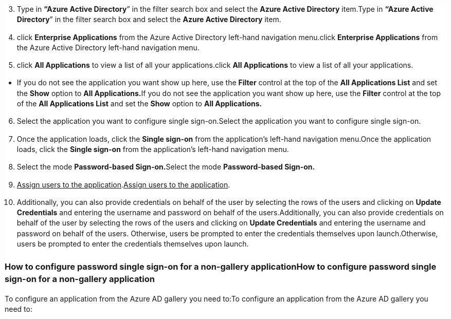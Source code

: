 3.  <span data-ttu-id="32eae-293">Type in **“Azure Active Directory**” in the filter search box and select the **Azure Active Directory** item.</span><span class="sxs-lookup"><span data-stu-id="32eae-293">Type in **“Azure Active Directory**” in the filter search box and select the **Azure Active Directory** item.</span></span>

4.  <span data-ttu-id="32eae-294">click **Enterprise Applications** from the Azure Active Directory left-hand navigation menu.</span><span class="sxs-lookup"><span data-stu-id="32eae-294">click **Enterprise Applications** from the Azure Active Directory left-hand navigation menu.</span></span>

5.  <span data-ttu-id="32eae-295">click **All Applications** to view a list of all your applications.</span><span class="sxs-lookup"><span data-stu-id="32eae-295">click **All Applications** to view a list of all your applications.</span></span>

   * <span data-ttu-id="32eae-296">If you do not see the application you want show up here, use the **Filter** control at the top of the **All Applications List** and set the **Show** option to **All Applications.**</span><span class="sxs-lookup"><span data-stu-id="32eae-296">If you do not see the application you want show up here, use the **Filter** control at the top of the **All Applications List** and set the **Show** option to **All Applications.**</span></span>

6.  <span data-ttu-id="32eae-297">Select the application you want to configure single sign-on.</span><span class="sxs-lookup"><span data-stu-id="32eae-297">Select the application you want to configure single sign-on.</span></span>

7.  <span data-ttu-id="32eae-298">Once the application loads, click the **Single sign-on** from the application’s left-hand navigation menu.</span><span class="sxs-lookup"><span data-stu-id="32eae-298">Once the application loads, click the **Single sign-on** from the application’s left-hand navigation menu.</span></span>

8.  <span data-ttu-id="32eae-299">Select the mode **Password-based Sign-on.**</span><span class="sxs-lookup"><span data-stu-id="32eae-299">Select the mode **Password-based Sign-on.**</span></span>

9.  <span data-ttu-id="32eae-300">[Assign users to the application](#how-to-assign-a-user-to-an-application-directly).</span><span class="sxs-lookup"><span data-stu-id="32eae-300">[Assign users to the application](#how-to-assign-a-user-to-an-application-directly).</span></span>

10. <span data-ttu-id="32eae-301">Additionally, you can also provide credentials on behalf of the user by selecting the rows of the users and clicking on **Update Credentials** and entering the username and password on behalf of the users.</span><span class="sxs-lookup"><span data-stu-id="32eae-301">Additionally, you can also provide credentials on behalf of the user by selecting the rows of the users and clicking on **Update Credentials** and entering the username and password on behalf of the users.</span></span> <span data-ttu-id="32eae-302">Otherwise, users be prompted to enter the credentials themselves upon launch.</span><span class="sxs-lookup"><span data-stu-id="32eae-302">Otherwise, users be prompted to enter the credentials themselves upon launch.</span></span>

### <a name="how-to-configure-password-single-sign-on-for-a-non-gallery-application"></a><span data-ttu-id="32eae-303">How to configure password single sign-on for a non-gallery application</span><span class="sxs-lookup"><span data-stu-id="32eae-303">How to configure password single sign-on for a non-gallery application</span></span>

<span data-ttu-id="32eae-304">To configure an application from the Azure AD gallery you need to:</span><span class="sxs-lookup"><span data-stu-id="32eae-304">To configure an application from the Azure AD gallery you need to:</span></span>
